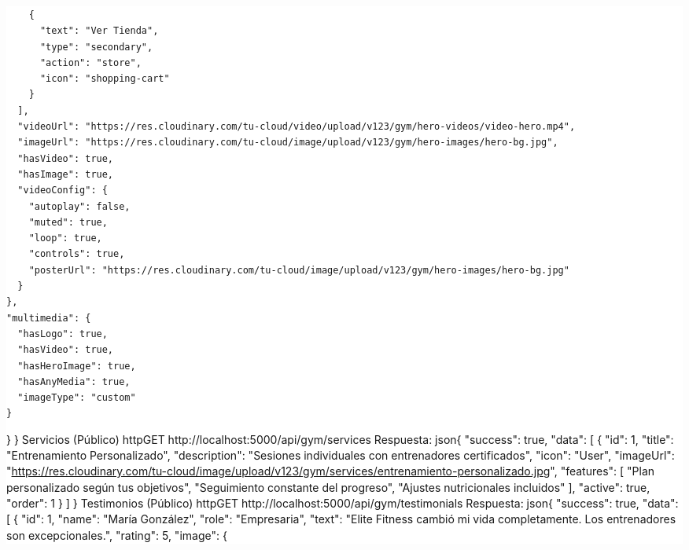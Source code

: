        {
          "text": "Ver Tienda",
          "type": "secondary",
          "action": "store",
          "icon": "shopping-cart"
        }
      ],
      "videoUrl": "https://res.cloudinary.com/tu-cloud/video/upload/v123/gym/hero-videos/video-hero.mp4",
      "imageUrl": "https://res.cloudinary.com/tu-cloud/image/upload/v123/gym/hero-images/hero-bg.jpg",
      "hasVideo": true,
      "hasImage": true,
      "videoConfig": {
        "autoplay": false,
        "muted": true,
        "loop": true,
        "controls": true,
        "posterUrl": "https://res.cloudinary.com/tu-cloud/image/upload/v123/gym/hero-images/hero-bg.jpg"
      }
    },
    "multimedia": {
      "hasLogo": true,
      "hasVideo": true,
      "hasHeroImage": true,
      "hasAnyMedia": true,
      "imageType": "custom"
    }
  }
}
Servicios (Público)
httpGET http://localhost:5000/api/gym/services
Respuesta:
json{
  "success": true,
  "data": [
    {
      "id": 1,
      "title": "Entrenamiento Personalizado",
      "description": "Sesiones individuales con entrenadores certificados",
      "icon": "User",
      "imageUrl": "https://res.cloudinary.com/tu-cloud/image/upload/v123/gym/services/entrenamiento-personalizado.jpg",
      "features": [
        "Plan personalizado según tus objetivos",
        "Seguimiento constante del progreso",
        "Ajustes nutricionales incluidos"
      ],
      "active": true,
      "order": 1
    }
  ]
}
Testimonios (Público)
httpGET http://localhost:5000/api/gym/testimonials
Respuesta:
json{
  "success": true,
  "data": [
    {
      "id": 1,
      "name": "María González",
      "role": "Empresaria",
      "text": "Elite Fitness cambió mi vida completamente. Los entrenadores son excepcionales.",
      "rating": 5,
      "image": {